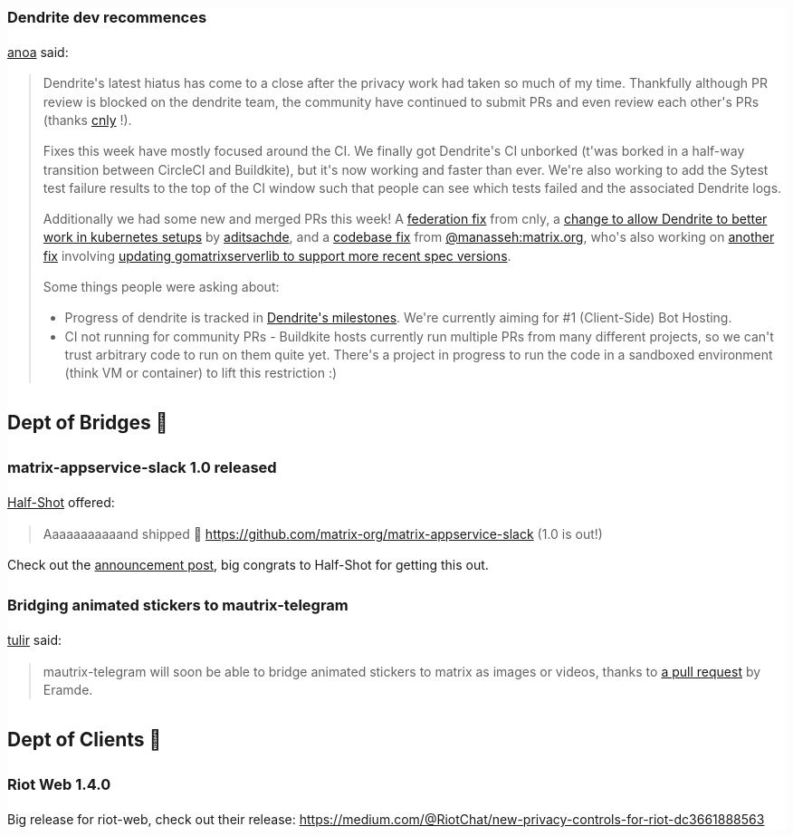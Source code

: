 ### Dendrite dev recommences

[anoa](https://matrix.to/#/@andrewm:amorgan.xyz) said:

> Dendrite's latest hiatus has come to a close after the privacy work had taken so much of my time. Thankfully although PR review is blocked on the dendrite team, the community have continued to submit PRs and even review each other's PRs (thanks [cnly](https://matrix.to/#/@cnly:matrix.org) !).
>
> Fixes this week have mostly focused around the CI. We finally got Dendrite's CI unborked (t'was borked in a half-way transition between CircleCI and Buildkite), but it's now working and faster than ever. We're also working to add the Sytest test failure results to the top of the CI window such that people can see which tests failed and the associated Dendrite logs.
>
> Additionally we had some new and merged PRs this week! A [federation fix](https://github.com/matrix-org/dendrite/pull/732) from cnly, a [change to allow Dendrite to better work in kubernetes setups](https://github.com/matrix-org/dendrite/pull/795) by [aditsachde](@adit:aditsachde.com), and a [codebase fix](https://github.com/matrix-org/dendrite/pull/798) from [@manasseh:matrix.org](https://matrix.to/#/@manasseh:matrix.org), who's also working on [another fix](https://github.com/matrix-org/dendrite/pull/796) involving [updating gomatrixserverlib to support more recent spec versions](https://github.com/matrix-org/gomatrixserverlib/pull/144).
>
> Some things people were asking about:
>
> * Progress of dendrite is tracked in [Dendrite's milestones](https://github.com/matrix-org/dendrite/milestones). We're currently aiming for #1 (Client-Side) Bot Hosting.
> * CI not running for community PRs - Buildkite hosts currently run multiple PRs from many different projects, so we can't trust arbitrary code to run on them quite yet. There's a project in progress to run the code in a sandboxed environment (think VM or container) to lift this restriction :)

## Dept of Bridges 🌉

### matrix-appservice-slack 1.0 released

[Half-Shot](https://matrix.to/#/@Half-Shot:half-shot.uk) offered:

> Aaaaaaaaaaand shipped 🥳 <https://github.com/matrix-org/matrix-appservice-slack> (1.0 is out!)

Check out the [announcement post](https://matrix.org/blog/2019/10/03/matrix-appservice-slack-bridge-1-0-is-here), big congrats to Half-Shot for getting this out.

### Bridging animated stickers to mautrix-telegram

[tulir](https://matrix.to/#/@tulir:maunium.net) said:

> mautrix-telegram will soon be able to bridge animated stickers to matrix as images or videos, thanks to [a pull request](https://github.com/tulir/mautrix-telegram/pull/366) by Eramde.

## Dept of Clients 📱

### Riot Web 1.4.0

Big release for riot-web, check out their release: <https://medium.com/@RiotChat/new-privacy-controls-for-riot-dc3661888563>

